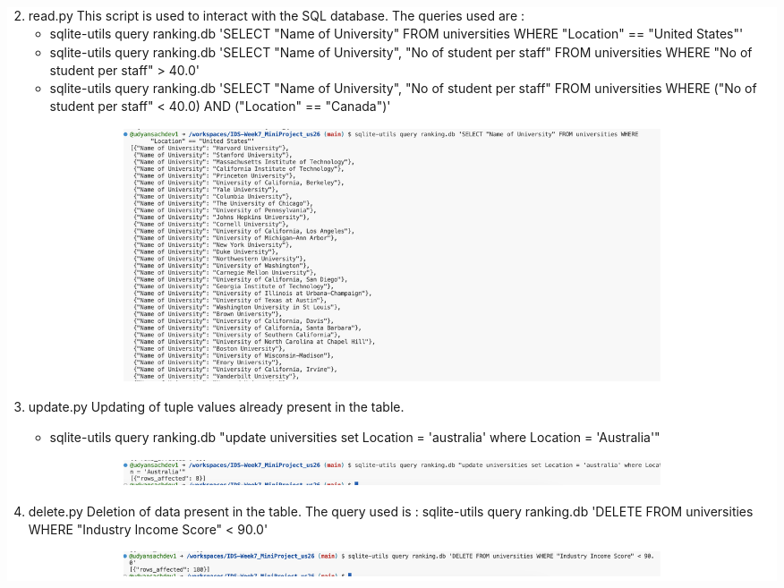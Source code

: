 2. read.py
    This script is used to interact with the SQL database. The queries used are :
    - sqlite-utils query ranking.db 'SELECT "Name of University" FROM universities WHERE
      "Location" == "United States"'
    - sqlite-utils query ranking.db 'SELECT "Name of University", "No of student per staff" FROM
      universities WHERE "No of student per staff" > 40.0'
    - sqlite-utils query ranking.db 'SELECT "Name of University", "No of student per staff" FROM
        universities WHERE ("No of student per staff" < 40.0) AND ("Location" == "Canada")'

<p align="center">
  <img width="600" src="https://github.com/nogibjj/IDS-Week7_MiniProject_us26/blob/main/images/read.png" alt="schema">
</p>

3. update.py
    Updating of tuple values already present in the table.

    - sqlite-utils query ranking.db "update universities set Location = 'australia' where Location = 'Australia'"

<p align="center">
  <img width="600" src="https://github.com/nogibjj/IDS-Week7_MiniProject_us26/blob/main/images/update.png" alt="schema">
</p>

4. delete.py
    Deletion of data present in the table. The query used is :
      sqlite-utils query ranking.db 'DELETE FROM universities WHERE "Industry Income Score" < 90.0'

<p align="center">
  <img width="600" src="https://github.com/nogibjj/IDS-Week7_MiniProject_us26/blob/main/images/delete.png" alt="schema">
</p>
